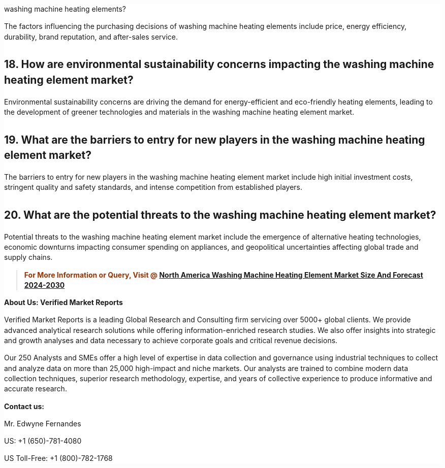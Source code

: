 washing machine heating elements?</div><div></h2><p>The factors influencing the purchasing decisions of washing machine heating elements include price, energy efficiency, durability, brand reputation, and after-sales service.</p><h2>18. How are environmental sustainability concerns impacting the washing machine heating element market?</div><div></h2><p>Environmental sustainability concerns are driving the demand for energy-efficient and eco-friendly heating elements, leading to the development of greener technologies and materials in the washing machine heating element market.</p><h2>19. What are the barriers to entry for new players in the washing machine heating element market?</div><div></h2><p>The barriers to entry for new players in the washing machine heating element market include high initial investment costs, stringent quality and safety standards, and intense competition from established players.</p><h2>20. What are the potential threats to the washing machine heating element market?</div><div></h2><p>Potential threats to the washing machine heating element market include the emergence of alternative heating technologies, economic downturns impacting consumer spending on appliances, and geopolitical uncertainties affecting global trade and supply chains.</p></body></html></p><blockquote><p><span style="color: #993300;"><strong>For More Information or Query, Visit @ <a href="https://www.verifiedmarketreports.com/product/washing-machine-heating-element-market/">North America Washing Machine Heating Element Market Size And Forecast 2024-2030</a></strong></span></p></blockquote><p><strong>About Us: Verified Market Reports</strong></p><p>Verified Market Reports is a leading Global Research and Consulting firm servicing over 5000+ global clients. We provide advanced analytical research solutions while offering information-enriched research studies. We also offer insights into strategic and growth analyses and data necessary to achieve corporate goals and critical revenue decisions.</p><p>Our 250 Analysts and SMEs offer a high level of expertise in data collection and governance using industrial techniques to collect and analyze data on more than 25,000 high-impact and niche markets. Our analysts are trained to combine modern data collection techniques, superior research methodology, expertise, and years of collective experience to produce informative and accurate research.</p><p><strong>Contact us:</strong></p><p>Mr. Edwyne Fernandes</p><p>US: +1 (650)-781-4080</p><p>US Toll-Free: +1 (800)-782-1768</p>
